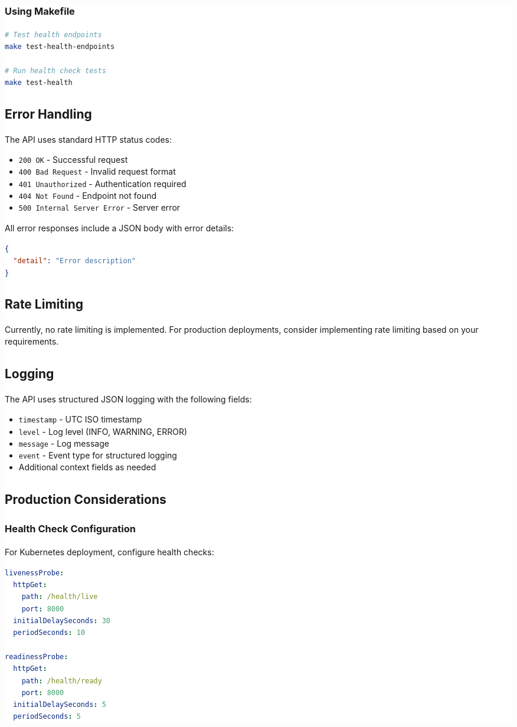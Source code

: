 ### Using Makefile
```bash
# Test health endpoints
make test-health-endpoints

# Run health check tests
make test-health
```

## Error Handling

The API uses standard HTTP status codes:

- `200 OK` - Successful request
- `400 Bad Request` - Invalid request format
- `401 Unauthorized` - Authentication required
- `404 Not Found` - Endpoint not found
- `500 Internal Server Error` - Server error

All error responses include a JSON body with error details:

```json
{
  "detail": "Error description"
}
```

## Rate Limiting

Currently, no rate limiting is implemented. For production deployments, consider implementing rate limiting based on your requirements.

## Logging

The API uses structured JSON logging with the following fields:
- `timestamp` - UTC ISO timestamp
- `level` - Log level (INFO, WARNING, ERROR)
- `message` - Log message
- `event` - Event type for structured logging
- Additional context fields as needed

## Production Considerations

### Health Check Configuration

For Kubernetes deployment, configure health checks:

```yaml
livenessProbe:
  httpGet:
    path: /health/live
    port: 8000
  initialDelaySeconds: 30
  periodSeconds: 10

readinessProbe:
  httpGet:
    path: /health/ready
    port: 8000
  initialDelaySeconds: 5
  periodSeconds: 5
```
